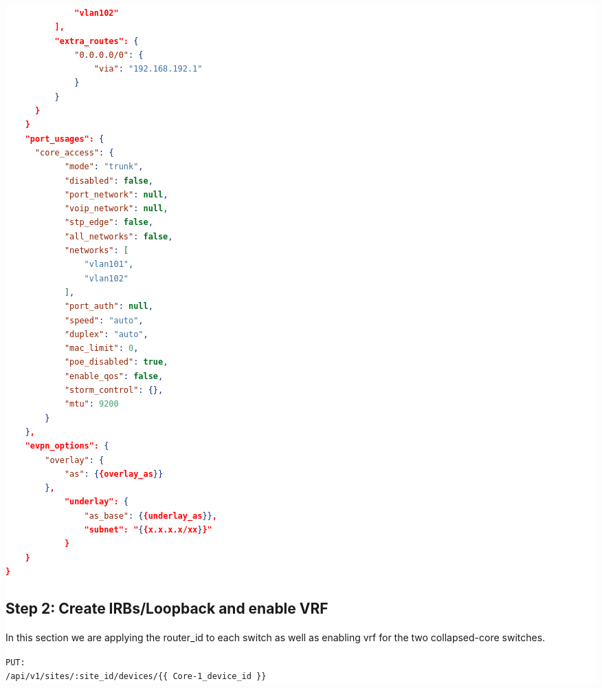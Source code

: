 ```JSON
              "vlan102"
          ],
          "extra_routes": {
              "0.0.0.0/0": {
                  "via": "192.168.192.1"
              }
          }
      }
    }
    "port_usages": {
      "core_access": {
            "mode": "trunk",
            "disabled": false,
            "port_network": null,
            "voip_network": null,
            "stp_edge": false,
            "all_networks": false,
            "networks": [
                "vlan101",
                "vlan102"
            ],
            "port_auth": null,
            "speed": "auto",
            "duplex": "auto",
            "mac_limit": 0,
            "poe_disabled": true,
            "enable_qos": false,
            "storm_control": {},
            "mtu": 9200
        }
    },
    "evpn_options": {
        "overlay": {
            "as": {{overlay_as}}
        },
            "underlay": {
                "as_base": {{underlay_as}},
                "subnet": "{{x.x.x.x/xx}}"
            }
    }
}
```
<div style="page-break-after: always"></div>

## Step 2: Create IRBs/Loopback and enable VRF
In this section we are applying the router_id to each switch as well as enabling vrf for the two collapsed-core switches.

<div style="page-break-after: always"></div>

```
PUT:
/api/v1/sites/:site_id/devices/{{ Core-1_device_id }}
```
